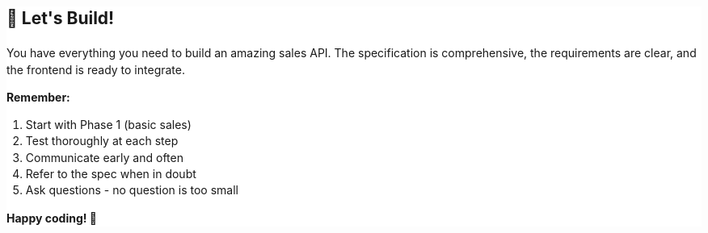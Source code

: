 ## 🎉 Let's Build!

You have everything you need to build an amazing sales API. The specification is comprehensive, the requirements are clear, and the frontend is ready to integrate.

**Remember:**
1. Start with Phase 1 (basic sales)
2. Test thoroughly at each step
3. Communicate early and often
4. Refer to the spec when in doubt
5. Ask questions - no question is too small

**Happy coding! 🚀**
